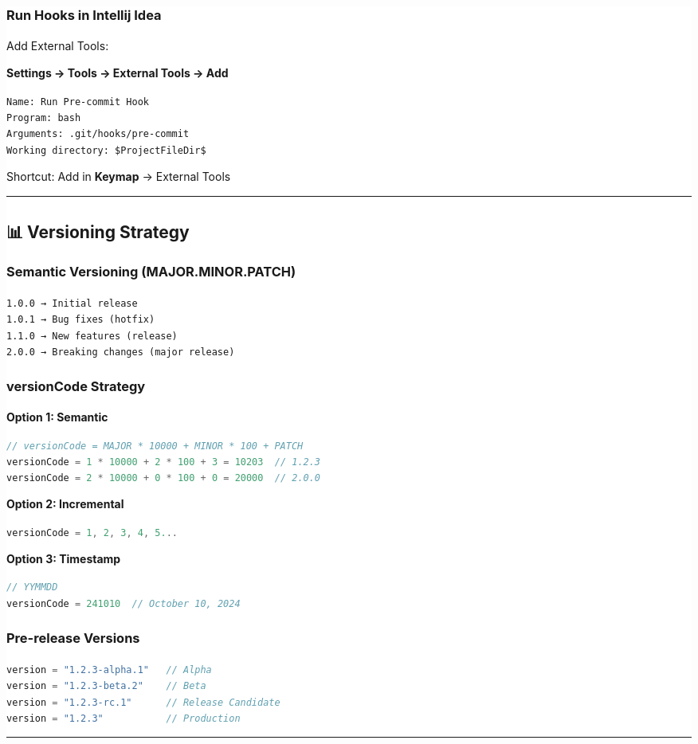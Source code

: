 ### Run Hooks in Intellij Idea

Add External Tools:

**Settings → Tools → External Tools → Add**

```
Name: Run Pre-commit Hook
Program: bash
Arguments: .git/hooks/pre-commit
Working directory: $ProjectFileDir$
```

Shortcut: Add in **Keymap** → External Tools

---

## 📊 Versioning Strategy

### Semantic Versioning (MAJOR.MINOR.PATCH)

```
1.0.0 → Initial release
1.0.1 → Bug fixes (hotfix)
1.1.0 → New features (release)
2.0.0 → Breaking changes (major release)
```

### versionCode Strategy

**Option 1: Semantic**

```kotlin
// versionCode = MAJOR * 10000 + MINOR * 100 + PATCH
versionCode = 1 * 10000 + 2 * 100 + 3 = 10203  // 1.2.3
versionCode = 2 * 10000 + 0 * 100 + 0 = 20000  // 2.0.0
```

**Option 2: Incremental**

```kotlin
versionCode = 1, 2, 3, 4, 5...
```

**Option 3: Timestamp**

```kotlin
// YYMMDD
versionCode = 241010  // October 10, 2024
```

### Pre-release Versions

```kotlin
version = "1.2.3-alpha.1"   // Alpha
version = "1.2.3-beta.2"    // Beta
version = "1.2.3-rc.1"      // Release Candidate
version = "1.2.3"           // Production
```

---